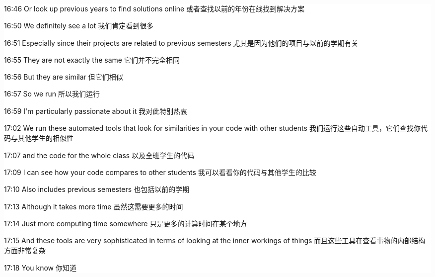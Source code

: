 16:46
Or look up previous years to find solutions online
或者查找以前的年份在线找到解决方案

16:50
We definitely see a lot
我们肯定看到很多

16:51
Especially since their projects are related to previous semesters
尤其是因为他们的项目与以前的学期有关

16:55
They are not exactly the same
它们并不完全相同

16:56
But they are similar
但它们相似

16:57
So we run
所以我们运行

16:59
I'm particularly passionate about it
我对此特别热衷

17:02
We run these automated tools that look for similarities in your code with other students
我们运行这些自动工具，它们查找你代码与其他学生的相似性

17:07
and the code for the whole class
以及全班学生的代码

17:09
I can see how your code compares to other students
我可以看看你的代码与其他学生的比较

17:10
Also includes previous semesters
也包括以前的学期

17:13
Although it takes more time
虽然这需要更多的时间

17:14
Just more computing time somewhere
只是更多的计算时间在某个地方

17:15
And these tools are very sophisticated in terms of looking at the inner workings of things
而且这些工具在查看事物的内部结构方面非常复杂

17:18
You know
你知道
